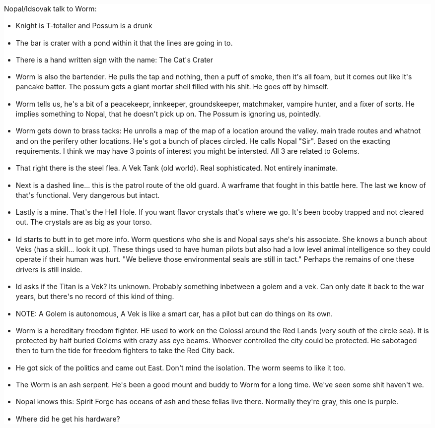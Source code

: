 Nopal/Idsovak talk to Worm:

-   Knight is T-totaller and Possum is a drunk
    
-   The bar is crater with a pond within it that the lines are going in to.
    
-   There is a hand written sign with the name: The Cat's Crater
    
-   Worm is also the bartender. He pulls the tap and nothing, then a puff of smoke, then it's all foam, but it comes out like it's pancake batter. The possum gets a giant mortar shell filled with his shit. He goes off by himself. 
    
-   Worm tells us, he's a bit of a peacekeepr, innkeeper, groundskeeper, matchmaker, vampire hunter, and a fixer of sorts. He implies something to Nopal, that he doesn't pick up on. The Possum is ignoring us, pointedly. 
    
-   Worm gets down to brass tacks: He unrolls a map of the map of a location around the valley. main trade routes and whatnot and on the perifery other locations. He's got a bunch of places circled. He calls Nopal "Sir". Based on the exacting requirements. I think we may have 3 points of interest you might be intersted. All 3 are related to Golems. 
    
-   That right there is the steel flea. A Vek Tank (old world). Real sophisticated. Not entirely inanimate. 
    
-   Next is a dashed line... this is the patrol route of the old guard. A warframe that fought in this battle here. The last we know of that's functional. Very dangerous but intact.
    
-   Lastly is a mine. That's the Hell Hole. If you want flavor crystals that's where we go. It's been booby trapped and not cleared out. The crystals are as big as your torso. 
    
-   Id starts to butt in to get more info. Worm questions who she is and Nopal says she's his associate. She knows a bunch about Veks (has a skill... look it up). These things used to have human pilots but also had a low level animal intelligence so they could operate if their human was hurt. "We believe those environmental seals are still in tact." Perhaps the remains of one these drivers is still inside. 
    
-   Id asks if the Titan is a Vek? Its unknown. Probably something inbetween a golem and a vek. Can only date it back to the war years, but there's no record of this kind of thing. 
    

-   NOTE: A Golem is autonomous, A Vek is like a smart car, has a pilot but can do things on its own.
    
-   Worm is a hereditary freedom fighter. HE used to work on the Colossi around the Red Lands (very south of the circle sea). It is protected by half buried Golems with crazy ass eye beams. Whoever controlled the city could be protected. He sabotaged then to turn the tide for freedom fighters to take the Red City back. 
    
-   He got sick of the politics and came out East. Don't mind the isolation. The worm seems to like it too.
    

-   The Worm is an ash serpent. He's been a good mount and buddy to Worm for a long time. We've seen some shit haven't we.
    
-   Nopal knows this: Spirit Forge has oceans of ash and these fellas live there. Normally they're gray, this one is purple.
    

-   Where did he get his hardware?
    